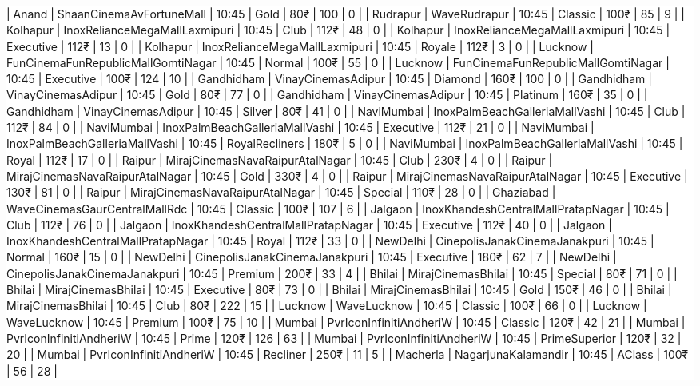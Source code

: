 | Anand                  | ShaanCinemaAvFortuneMall                         | 10:45 | Gold                   |    80₹ |      100 |      0 |
| Rudrapur               | WaveRudrapur                                     | 10:45 | Classic                |   100₹ |       85 |      9 |
| Kolhapur               | InoxRelianceMegaMallLaxmipuri                    | 10:45 | Club                   |   112₹ |       48 |      0 |
| Kolhapur               | InoxRelianceMegaMallLaxmipuri                    | 10:45 | Executive              |   112₹ |       13 |      0 |
| Kolhapur               | InoxRelianceMegaMallLaxmipuri                    | 10:45 | Royale                 |   112₹ |        3 |      0 |
| Lucknow                | FunCinemaFunRepublicMallGomtiNagar               | 10:45 | Normal                 |   100₹ |       55 |      0 |
| Lucknow                | FunCinemaFunRepublicMallGomtiNagar               | 10:45 | Executive              |   100₹ |      124 |     10 |
| Gandhidham             | VinayCinemasAdipur                               | 10:45 | Diamond                |   160₹ |      100 |      0 |
| Gandhidham             | VinayCinemasAdipur                               | 10:45 | Gold                   |    80₹ |       77 |      0 |
| Gandhidham             | VinayCinemasAdipur                               | 10:45 | Platinum               |   160₹ |       35 |      0 |
| Gandhidham             | VinayCinemasAdipur                               | 10:45 | Silver                 |    80₹ |       41 |      0 |
| NaviMumbai             | InoxPalmBeachGalleriaMallVashi                   | 10:45 | Club                   |   112₹ |       84 |      0 |
| NaviMumbai             | InoxPalmBeachGalleriaMallVashi                   | 10:45 | Executive              |   112₹ |       21 |      0 |
| NaviMumbai             | InoxPalmBeachGalleriaMallVashi                   | 10:45 | RoyalRecliners         |   180₹ |        5 |      0 |
| NaviMumbai             | InoxPalmBeachGalleriaMallVashi                   | 10:45 | Royal                  |   112₹ |       17 |      0 |
| Raipur                 | MirajCinemasNavaRaipurAtalNagar                  | 10:45 | Club                   |   230₹ |        4 |      0 |
| Raipur                 | MirajCinemasNavaRaipurAtalNagar                  | 10:45 | Gold                   |   330₹ |        4 |      0 |
| Raipur                 | MirajCinemasNavaRaipurAtalNagar                  | 10:45 | Executive              |   130₹ |       81 |      0 |
| Raipur                 | MirajCinemasNavaRaipurAtalNagar                  | 10:45 | Special                |   110₹ |       28 |      0 |
| Ghaziabad              | WaveCinemasGaurCentralMallRdc                    | 10:45 | Classic                |   100₹ |      107 |      6 |
| Jalgaon                | InoxKhandeshCentralMallPratapNagar               | 10:45 | Club                   |   112₹ |       76 |      0 |
| Jalgaon                | InoxKhandeshCentralMallPratapNagar               | 10:45 | Executive              |   112₹ |       40 |      0 |
| Jalgaon                | InoxKhandeshCentralMallPratapNagar               | 10:45 | Royal                  |   112₹ |       33 |      0 |
| NewDelhi               | CinepolisJanakCinemaJanakpuri                    | 10:45 | Normal                 |   160₹ |       15 |      0 |
| NewDelhi               | CinepolisJanakCinemaJanakpuri                    | 10:45 | Executive              |   180₹ |       62 |      7 |
| NewDelhi               | CinepolisJanakCinemaJanakpuri                    | 10:45 | Premium                |   200₹ |       33 |      4 |
| Bhilai                 | MirajCinemasBhilai                               | 10:45 | Special                |    80₹ |       71 |      0 |
| Bhilai                 | MirajCinemasBhilai                               | 10:45 | Executive              |    80₹ |       73 |      0 |
| Bhilai                 | MirajCinemasBhilai                               | 10:45 | Gold                   |   150₹ |       46 |      0 |
| Bhilai                 | MirajCinemasBhilai                               | 10:45 | Club                   |    80₹ |      222 |     15 |
| Lucknow                | WaveLucknow                                      | 10:45 | Classic                |   100₹ |       66 |      0 |
| Lucknow                | WaveLucknow                                      | 10:45 | Premium                |   100₹ |       75 |     10 |
| Mumbai                 | PvrIconInfinitiAndheriW                          | 10:45 | Classic                |   120₹ |       42 |     21 |
| Mumbai                 | PvrIconInfinitiAndheriW                          | 10:45 | Prime                  |   120₹ |      126 |     63 |
| Mumbai                 | PvrIconInfinitiAndheriW                          | 10:45 | PrimeSuperior          |   120₹ |       32 |     20 |
| Mumbai                 | PvrIconInfinitiAndheriW                          | 10:45 | Recliner               |   250₹ |       11 |      5 |
| Macherla               | NagarjunaKalamandir                              | 10:45 | AClass                 |   100₹ |       56 |     28 |